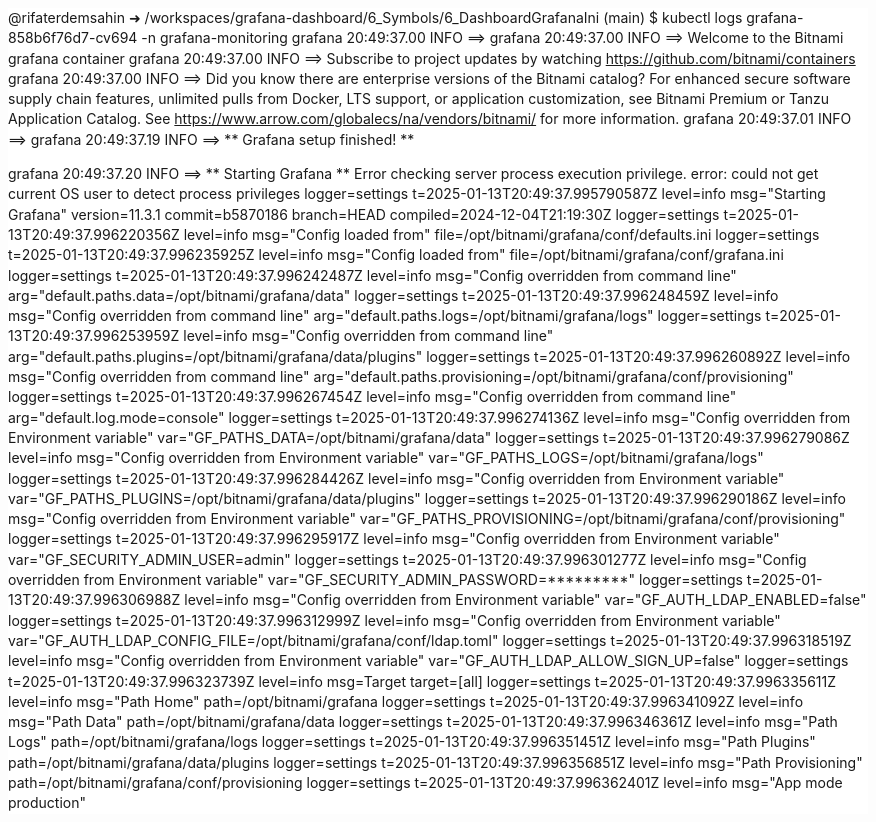@rifaterdemsahin ➜ /workspaces/grafana-dashboard/6_Symbols/6_DashboardGrafanaIni (main) $ kubectl logs grafana-858b6f76d7-cv694  -n grafana-monitoring
grafana 20:49:37.00 INFO  ==> 
grafana 20:49:37.00 INFO  ==> Welcome to the Bitnami grafana container
grafana 20:49:37.00 INFO  ==> Subscribe to project updates by watching https://github.com/bitnami/containers
grafana 20:49:37.00 INFO  ==> Did you know there are enterprise versions of the Bitnami catalog? For enhanced secure software supply chain features, unlimited pulls from Docker, LTS support, or application customization, see Bitnami Premium or Tanzu Application Catalog. See https://www.arrow.com/globalecs/na/vendors/bitnami/ for more information.
grafana 20:49:37.01 INFO  ==> 
grafana 20:49:37.19 INFO  ==> ** Grafana setup finished! **

grafana 20:49:37.20 INFO  ==> ** Starting Grafana **
Error checking server process execution privilege. error: could not get current OS user to detect process privileges
logger=settings t=2025-01-13T20:49:37.995790587Z level=info msg="Starting Grafana" version=11.3.1 commit=b5870186 branch=HEAD compiled=2024-12-04T21:19:30Z
logger=settings t=2025-01-13T20:49:37.996220356Z level=info msg="Config loaded from" file=/opt/bitnami/grafana/conf/defaults.ini
logger=settings t=2025-01-13T20:49:37.996235925Z level=info msg="Config loaded from" file=/opt/bitnami/grafana/conf/grafana.ini
logger=settings t=2025-01-13T20:49:37.996242487Z level=info msg="Config overridden from command line" arg="default.paths.data=/opt/bitnami/grafana/data"
logger=settings t=2025-01-13T20:49:37.996248459Z level=info msg="Config overridden from command line" arg="default.paths.logs=/opt/bitnami/grafana/logs"
logger=settings t=2025-01-13T20:49:37.996253959Z level=info msg="Config overridden from command line" arg="default.paths.plugins=/opt/bitnami/grafana/data/plugins"
logger=settings t=2025-01-13T20:49:37.996260892Z level=info msg="Config overridden from command line" arg="default.paths.provisioning=/opt/bitnami/grafana/conf/provisioning"
logger=settings t=2025-01-13T20:49:37.996267454Z level=info msg="Config overridden from command line" arg="default.log.mode=console"
logger=settings t=2025-01-13T20:49:37.996274136Z level=info msg="Config overridden from Environment variable" var="GF_PATHS_DATA=/opt/bitnami/grafana/data"
logger=settings t=2025-01-13T20:49:37.996279086Z level=info msg="Config overridden from Environment variable" var="GF_PATHS_LOGS=/opt/bitnami/grafana/logs"
logger=settings t=2025-01-13T20:49:37.996284426Z level=info msg="Config overridden from Environment variable" var="GF_PATHS_PLUGINS=/opt/bitnami/grafana/data/plugins"
logger=settings t=2025-01-13T20:49:37.996290186Z level=info msg="Config overridden from Environment variable" var="GF_PATHS_PROVISIONING=/opt/bitnami/grafana/conf/provisioning"
logger=settings t=2025-01-13T20:49:37.996295917Z level=info msg="Config overridden from Environment variable" var="GF_SECURITY_ADMIN_USER=admin"
logger=settings t=2025-01-13T20:49:37.996301277Z level=info msg="Config overridden from Environment variable" var="GF_SECURITY_ADMIN_PASSWORD=*********"
logger=settings t=2025-01-13T20:49:37.996306988Z level=info msg="Config overridden from Environment variable" var="GF_AUTH_LDAP_ENABLED=false"
logger=settings t=2025-01-13T20:49:37.996312999Z level=info msg="Config overridden from Environment variable" var="GF_AUTH_LDAP_CONFIG_FILE=/opt/bitnami/grafana/conf/ldap.toml"
logger=settings t=2025-01-13T20:49:37.996318519Z level=info msg="Config overridden from Environment variable" var="GF_AUTH_LDAP_ALLOW_SIGN_UP=false"
logger=settings t=2025-01-13T20:49:37.996323739Z level=info msg=Target target=[all]
logger=settings t=2025-01-13T20:49:37.996335611Z level=info msg="Path Home" path=/opt/bitnami/grafana
logger=settings t=2025-01-13T20:49:37.996341092Z level=info msg="Path Data" path=/opt/bitnami/grafana/data
logger=settings t=2025-01-13T20:49:37.996346361Z level=info msg="Path Logs" path=/opt/bitnami/grafana/logs
logger=settings t=2025-01-13T20:49:37.996351451Z level=info msg="Path Plugins" path=/opt/bitnami/grafana/data/plugins
logger=settings t=2025-01-13T20:49:37.996356851Z level=info msg="Path Provisioning" path=/opt/bitnami/grafana/conf/provisioning
logger=settings t=2025-01-13T20:49:37.996362401Z level=info msg="App mode production"